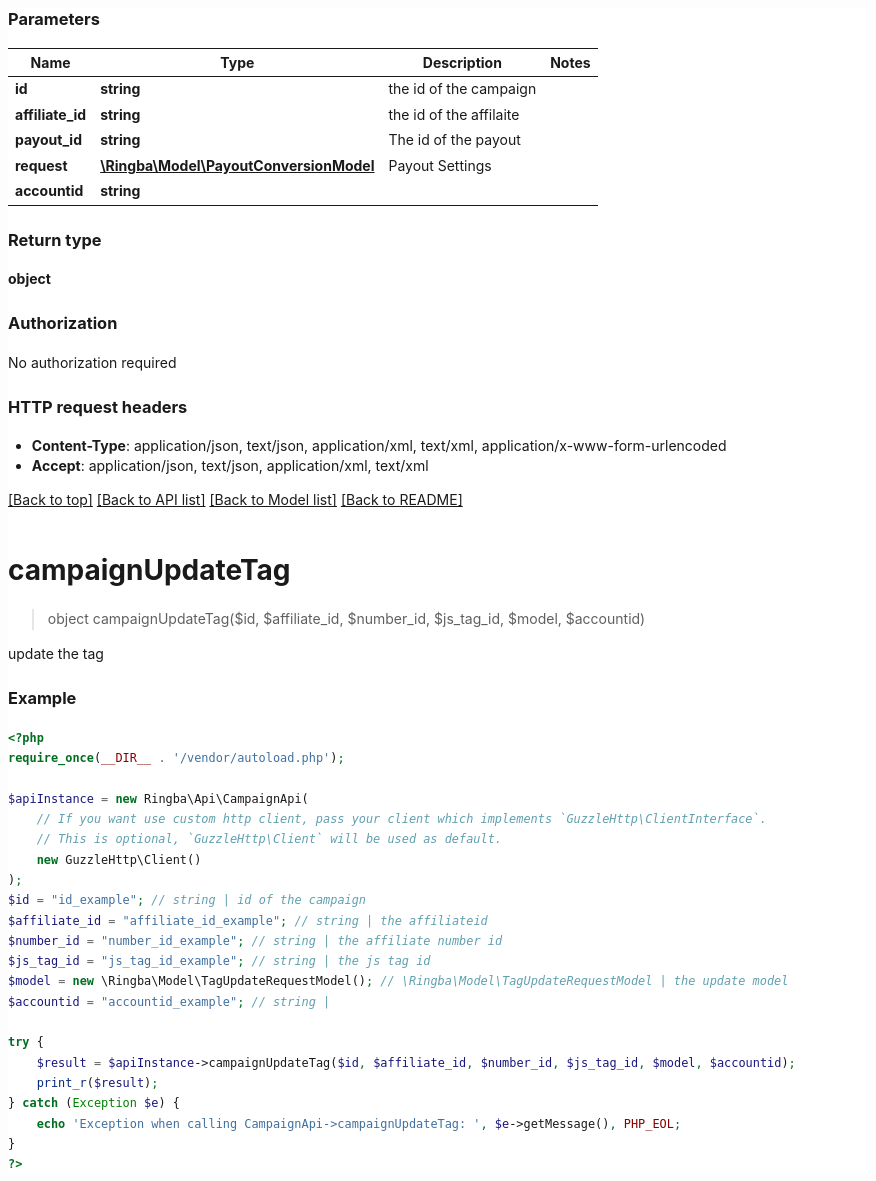 ### Parameters

Name | Type | Description  | Notes
------------- | ------------- | ------------- | -------------
 **id** | **string**| the id of the campaign |
 **affiliate_id** | **string**| the id of the affilaite |
 **payout_id** | **string**| The id of the payout |
 **request** | [**\Ringba\Model\PayoutConversionModel**](../Model/PayoutConversionModel.md)| Payout Settings |
 **accountid** | **string**|  |

### Return type

**object**

### Authorization

No authorization required

### HTTP request headers

 - **Content-Type**: application/json, text/json, application/xml, text/xml, application/x-www-form-urlencoded
 - **Accept**: application/json, text/json, application/xml, text/xml

[[Back to top]](#) [[Back to API list]](../../README.md#documentation-for-api-endpoints) [[Back to Model list]](../../README.md#documentation-for-models) [[Back to README]](../../README.md)

# **campaignUpdateTag**
> object campaignUpdateTag($id, $affiliate_id, $number_id, $js_tag_id, $model, $accountid)

update the tag

### Example
```php
<?php
require_once(__DIR__ . '/vendor/autoload.php');

$apiInstance = new Ringba\Api\CampaignApi(
    // If you want use custom http client, pass your client which implements `GuzzleHttp\ClientInterface`.
    // This is optional, `GuzzleHttp\Client` will be used as default.
    new GuzzleHttp\Client()
);
$id = "id_example"; // string | id of the campaign
$affiliate_id = "affiliate_id_example"; // string | the affiliateid
$number_id = "number_id_example"; // string | the affiliate number id
$js_tag_id = "js_tag_id_example"; // string | the js tag id
$model = new \Ringba\Model\TagUpdateRequestModel(); // \Ringba\Model\TagUpdateRequestModel | the update model
$accountid = "accountid_example"; // string | 

try {
    $result = $apiInstance->campaignUpdateTag($id, $affiliate_id, $number_id, $js_tag_id, $model, $accountid);
    print_r($result);
} catch (Exception $e) {
    echo 'Exception when calling CampaignApi->campaignUpdateTag: ', $e->getMessage(), PHP_EOL;
}
?>
```
